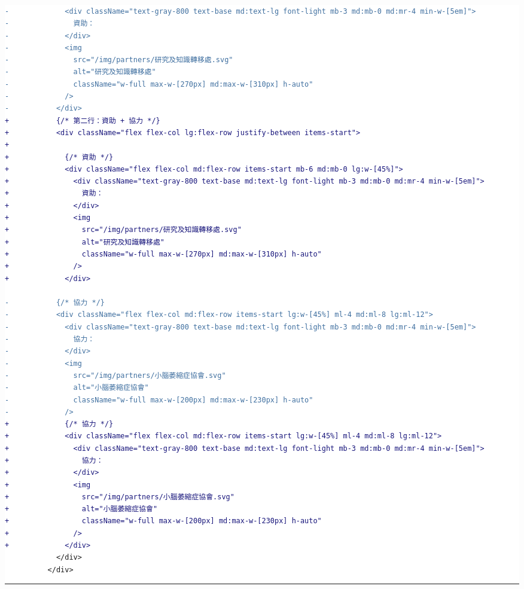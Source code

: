 ```diff
-             <div className="text-gray-800 text-base md:text-lg font-light mb-3 md:mb-0 md:mr-4 min-w-[5em]">
-               資助：
-             </div>
-             <img 
-               src="/img/partners/研究及知識轉移處.svg" 
-               alt="研究及知識轉移處" 
-               className="w-full max-w-[270px] md:max-w-[310px] h-auto"
-             />
-           </div>
+           {/* 第二行：資助 + 協力 */}
+           <div className="flex flex-col lg:flex-row justify-between items-start">
+             
+             {/* 資助 */}
+             <div className="flex flex-col md:flex-row items-start mb-6 md:mb-0 lg:w-[45%]">
+               <div className="text-gray-800 text-base md:text-lg font-light mb-3 md:mb-0 md:mr-4 min-w-[5em]">
+                 資助：
+               </div>
+               <img 
+                 src="/img/partners/研究及知識轉移處.svg" 
+                 alt="研究及知識轉移處" 
+                 className="w-full max-w-[270px] md:max-w-[310px] h-auto"
+               />
+             </div>
  
-           {/* 協力 */}
-           <div className="flex flex-col md:flex-row items-start lg:w-[45%] ml-4 md:ml-8 lg:ml-12">
-             <div className="text-gray-800 text-base md:text-lg font-light mb-3 md:mb-0 md:mr-4 min-w-[5em]">
-               協力：
-             </div>
-             <img 
-               src="/img/partners/小腦萎縮症協會.svg" 
-               alt="小腦萎縮症協會" 
-               className="w-full max-w-[200px] md:max-w-[230px] h-auto"
-             />
+             {/* 協力 */}
+             <div className="flex flex-col md:flex-row items-start lg:w-[45%] ml-4 md:ml-8 lg:ml-12">
+               <div className="text-gray-800 text-base md:text-lg font-light mb-3 md:mb-0 md:mr-4 min-w-[5em]">
+                 協力：
+               </div>
+               <img 
+                 src="/img/partners/小腦萎縮症協會.svg" 
+                 alt="小腦萎縮症協會" 
+                 className="w-full max-w-[200px] md:max-w-[230px] h-auto"
+               />
+             </div>
            </div>
          </div>
```

---